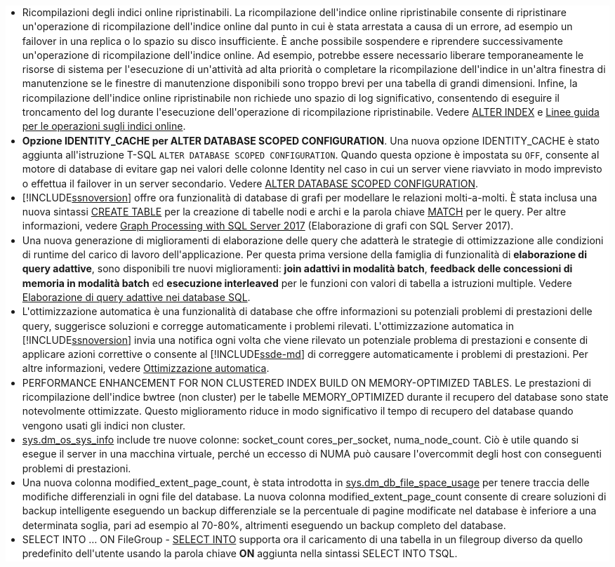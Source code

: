 - Ricompilazioni degli indici online ripristinabili. La ricompilazione dell'indice online ripristinabile consente di ripristinare un'operazione di ricompilazione dell'indice online dal punto in cui è stata arrestata a causa di un errore, ad esempio un failover in una replica o lo spazio su disco insufficiente. È anche possibile sospendere e riprendere successivamente un'operazione di ricompilazione dell'indice online. Ad esempio, potrebbe essere necessario liberare temporaneamente le risorse di sistema per l'esecuzione di un'attività ad alta priorità o completare la ricompilazione dell'indice in un'altra finestra di manutenzione se le finestre di manutenzione disponibili sono troppo brevi per una tabella di grandi dimensioni. Infine, la ricompilazione dell'indice online ripristinabile non richiede uno spazio di log significativo, consentendo di eseguire il troncamento del log durante l'esecuzione dell'operazione di ricompilazione ripristinabile. Vedere [ALTER INDEX](../t-sql/statements/alter-index-transact-sql.md) e [Linee guida per le operazioni sugli indici online](../relational-databases/indexes/guidelines-for-online-index-operations.md).
- **Opzione IDENTITY_CACHE per ALTER DATABASE SCOPED CONFIGURATION**. Una nuova opzione IDENTITY_CACHE è stato aggiunta all'istruzione T-SQL `ALTER DATABASE SCOPED CONFIGURATION`. Quando questa opzione è impostata su `OFF`, consente al motore di database di evitare gap nei valori delle colonne Identity nel caso in cui un server viene riavviato in modo imprevisto o effettua il failover in un server secondario. Vedere [ALTER DATABASE SCOPED CONFIGURATION](../t-sql/statements/alter-database-scoped-configuration-transact-sql.md).   
-  [!INCLUDE[ssnoversion](../includes/ssnoversion.md)] offre ora funzionalità di database di grafi per modellare le relazioni molti-a-molti. È stata inclusa una nuova sintassi [CREATE TABLE](../t-sql/statements/create-table-sql-graph.md) per la creazione di tabelle nodi e archi e la parola chiave [MATCH](../t-sql/queries/match-sql-graph.md) per le query. Per altre informazioni, vedere [Graph Processing with SQL Server 2017](../relational-databases/graphs/sql-graph-overview.md) (Elaborazione di grafi con SQL Server 2017).   
- Una nuova generazione di miglioramenti di elaborazione delle query che adatterà le strategie di ottimizzazione alle condizioni di runtime del carico di lavoro dell'applicazione. Per questa prima versione della famiglia di funzionalità di **elaborazione di query adattive**, sono disponibili tre nuovi miglioramenti: **join adattivi in modalità batch**, **feedback delle concessioni di memoria in modalità batch** ed **esecuzione interleaved** per le funzioni con valori di tabella a istruzioni multiple.  Vedere [Elaborazione di query adattive nei database SQL](../relational-databases/performance/adaptive-query-processing.md).
- L'ottimizzazione automatica è una funzionalità di database che offre informazioni su potenziali problemi di prestazioni delle query, suggerisce soluzioni e corregge automaticamente i problemi rilevati. L'ottimizzazione automatica in [!INCLUDE[ssnoversion](../includes/ssnoversion.md)] invia una notifica ogni volta che viene rilevato un potenziale problema di prestazioni e consente di applicare azioni correttive o consente al [!INCLUDE[ssde-md](../includes/ssde-md.md)] di correggere automaticamente i problemi di prestazioni. Per altre informazioni, vedere [Ottimizzazione automatica](../relational-databases/automatic-tuning/automatic-tuning.md).
- PERFORMANCE ENHANCEMENT FOR NON CLUSTERED INDEX BUILD ON MEMORY-OPTIMIZED TABLES. Le prestazioni di ricompilazione dell'indice bwtree (non cluster) per le tabelle MEMORY_OPTIMIZED durante il recupero del database sono state notevolmente ottimizzate. Questo miglioramento riduce in modo significativo il tempo di recupero del database quando vengono usati gli indici non cluster.  
- [sys.dm_os_sys_info](../relational-databases/system-dynamic-management-views/sys-dm-os-sys-info-transact-sql.md) include tre nuove colonne: socket_count cores_per_socket, numa_node_count. Ciò è utile quando si esegue il server in una macchina virtuale, perché un eccesso di NUMA può causare l'overcommit degli host con conseguenti problemi di prestazioni.
- Una nuova colonna modified_extent_page_count\, è stata introdotta in [sys.dm_db_file_space_usage](../relational-databases/system-dynamic-management-views/sys-dm-db-file-space-usage-transact-sql.md) per tenere traccia delle modifiche differenziali in ogni file del database. La nuova colonna modified_extent_page_count consente di creare soluzioni di backup intelligente eseguendo un backup differenziale se la percentuale di pagine modificate nel database è inferiore a una determinata soglia, pari ad esempio al 70-80%, altrimenti eseguendo un backup completo del database.
- SELECT INTO … ON FileGroup - [SELECT INTO](../t-sql/queries/select-into-clause-transact-sql.md) supporta ora il caricamento di una tabella in un filegroup diverso da quello predefinito dell'utente usando la parola chiave **ON** aggiunta nella sintassi SELECT INTO TSQL.